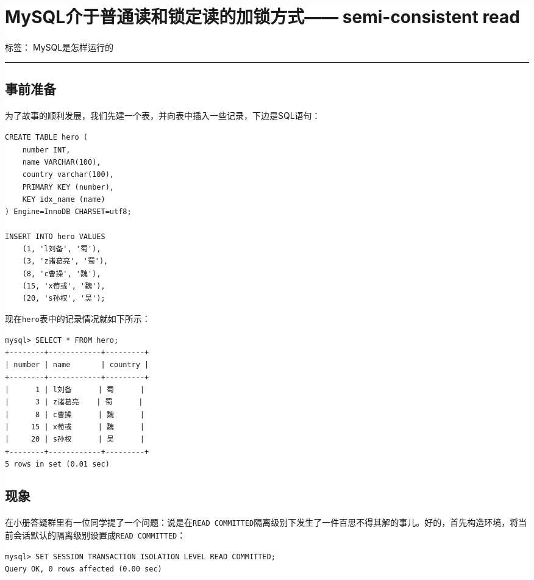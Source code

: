 MySQL介于普通读和锁定读的加锁方式—— semi-consistent read
==========================================

标签： MySQL是怎样运行的

* * *

事前准备
----

为了故事的顺利发展，我们先建一个表，并向表中插入一些记录，下边是SQL语句：

    CREATE TABLE hero (
        number INT,
        name VARCHAR(100),
        country varchar(100),
        PRIMARY KEY (number),
        KEY idx_name (name)
    ) Engine=InnoDB CHARSET=utf8;
    
    INSERT INTO hero VALUES
        (1, 'l刘备', '蜀'),
        (3, 'z诸葛亮', '蜀'),
        (8, 'c曹操', '魏'),
        (15, 'x荀彧', '魏'),
        (20, 's孙权', '吴');
    

现在`hero`表中的记录情况就如下所示：

    mysql> SELECT * FROM hero;
    +--------+------------+---------+
    | number | name       | country |
    +--------+------------+---------+
    |      1 | l刘备      | 蜀      |
    |      3 | z诸葛亮    | 蜀      |
    |      8 | c曹操      | 魏      |
    |     15 | x荀彧      | 魏      |
    |     20 | s孙权      | 吴      |
    +--------+------------+---------+
    5 rows in set (0.01 sec)
    

现象
--

在小册答疑群里有一位同学提了一个问题：说是在`READ COMMITTED`隔离级别下发生了一件百思不得其解的事儿。好的，首先构造环境，将当前会话默认的隔离级别设置成`READ COMMITTED`：

    mysql> SET SESSION TRANSACTION ISOLATION LEVEL READ COMMITTED;
    Query OK, 0 rows affected (0.00 sec)
    
